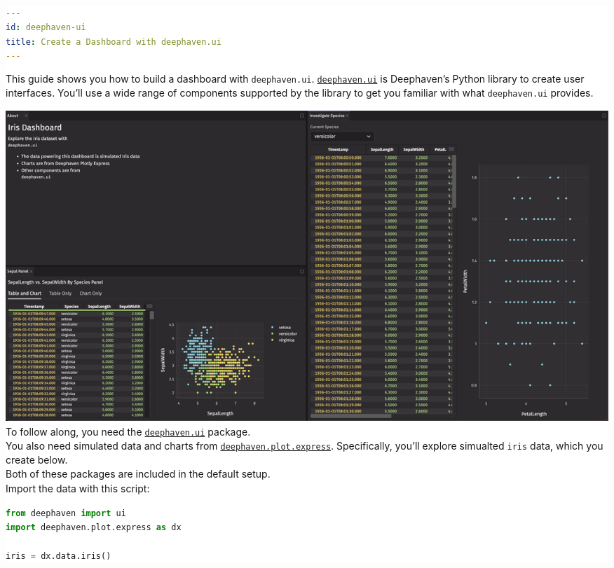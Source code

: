 ```yaml
---
id: deephaven-ui
title: Create a Dashboard with deephaven.ui
---
```


This guide shows you how to build a dashboard with `deephaven.ui`. [`deephaven.ui`](https://github.com/deephaven/deephaven-plugins/tree/main/plugins/ui) is Deephaven’s Python library to create user interfaces. You’ll use a wide range of components supported by the library to get you familiar with what `deephaven.ui` provides.

![img](../_assets/deephaven-ui-crash-course/iris_dashboard_species.png)  
To follow along, you need the [`deephaven.ui`](https://pypi.org/project/deephaven-plugin-ui/) package.  
You also need simulated data and charts from [`deephaven.plot.express`](https://pypi.org/project/deephaven-plugin-ui/). Specifically, you’ll explore simualted `iris` data, which you create below.  
Both of these packages are included in the default setup.  
Import the data with this script:

```py
from deephaven import ui
import deephaven.plot.express as dx

iris = dx.data.iris()
```

